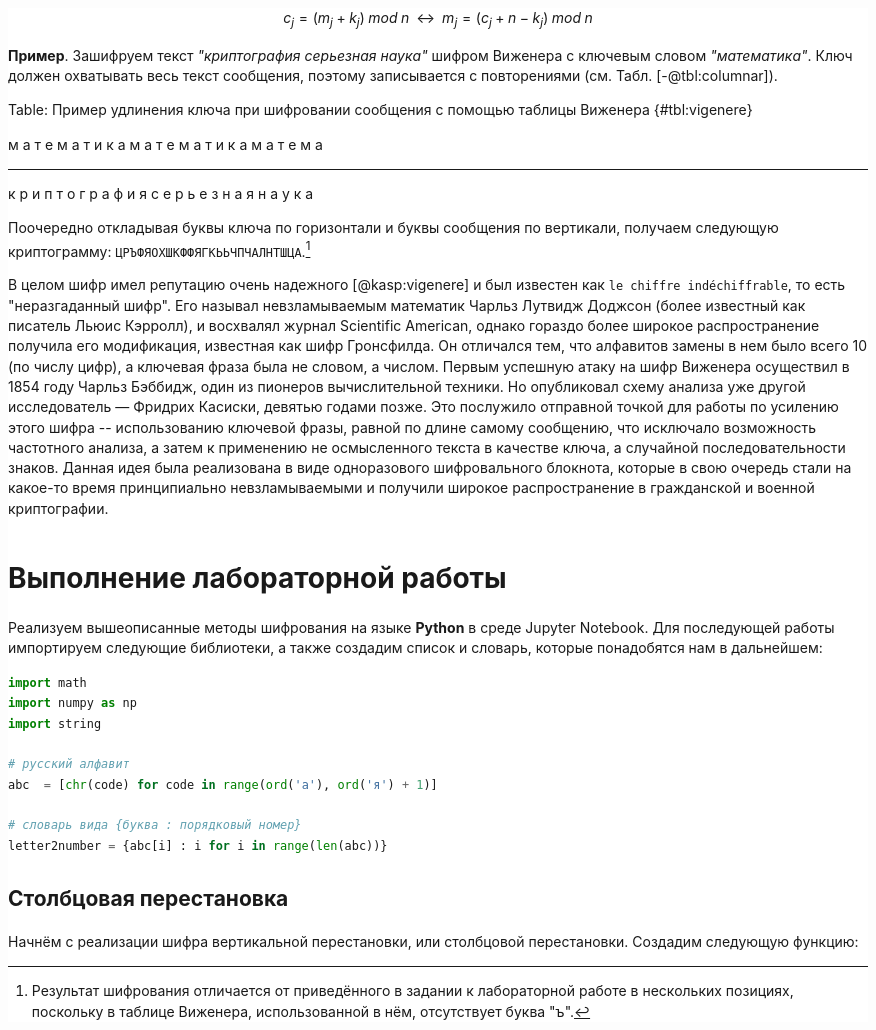$$c_j = (m_j + k_j) \; mod \; n \;\; \leftrightarrow \;\; m_j = (c_j + n - k_j) \; mod \; n$$

**Пример**. Зашифруем текст *"криптография серьезная наука"* шифром Виженера с ключевым словом *"математика"*. Ключ должен охватывать весь текст сообщения, поэтому записывается с повторениями (см. Табл. [-@tbl:columnar]).

Table: Пример удлинения ключа при шифровании сообщения с помощью таблицы Виженера {#tbl:vigenere}

 м    а    т    е    м    а    т    и    к    а    м    а    т    е    м    а    т    и    к    а    м    а    т    е    м    а
---  ---  ---  ---  ---  ---  ---  ---  ---  ---  ---  ---  ---  ---  ---  ---  ---  ---  ---  ---  ---  ---  ---  ---  ---  ---
 к    р    и    п    т    о    г    р    а    ф    и    я    с    е    р    ь    е    з    н    а    я    н    а    у    к    а

Поочередно откладывая буквы ключа по горизонтали и буквы сообщения по вертикали, получаем следующую криптограмму: `ЦРЪФЯОХШКФФЯГКЬЬЧПЧАЛНТШЦА`.[^3]

[^3]: Результат шифрования отличается от приведённого в задании к лабораторной работе в нескольких позициях, поскольку в таблице Виженера, использованной в нём, отсутствует буква "ъ".

В целом шифр имел репутацию очень надежного [@kasp:vigenere] и был известен как `le chiffre indéchiffrable`, то есть "неразгаданный шифр". Его называл невзламываемым математик Чарльз Лутвидж Доджсон (более известный как писатель Льюис Кэрролл), и восхвалял журнал Scientific American, однако гораздо более широкое распространение получила его модификация, известная как шифр Гронсфилда. Он отличался тем, что алфавитов замены в нем было всего 10 (по числу цифр), а ключевая фраза была не словом, а числом. Первым успешную атаку на шифр Виженера осуществил в 1854 году Чарльз Бэббидж, один из пионеров вычислительной техники. Но опубликовал схему анализа уже другой исследователь — Фридрих Касиски, девятью годами позже. Это послужило отправной точкой для работы по усилению этого шифра -- использованию ключевой фразы, равной по длине самому сообщению, что исключало возможность частотного анализа, а затем к применению не осмысленного текста в качестве ключа, а случайной последовательности знаков. Данная идея была реализована в виде одноразового шифровального блокнота, которые в свою очередь стали на какое-то время принципиально невзламываемыми и получили широкое распространение в гражданской и военной криптографии.

# Выполнение лабораторной работы

Реализуем вышеописанные методы шифрования на языке **Python** в среде Jupyter Notebook. Для последующей работы импортируем следующие библиотеки, а также создадим список и словарь, которые понадобятся нам в дальнейшем:

```python
import math
import numpy as np
import string

# русский алфавит
abc  = [chr(code) for code in range(ord('а'), ord('я') + 1)]

# словарь вида {буква : порядковый номер}
letter2number = {abc[i] : i for i in range(len(abc))}
```

## Столбцовая перестановка

Начнём с реализации шифра вертикальной перестановки, или столбцовой перестановки. Создадим следующую функцию:


[^1]: Результат шифрования отличается от приведённого в задании к лабораторной работе из-за вероятной опечатки: в криптограмме отсутствует третий столбец (*"лдири"*), который нужно было взять предпоследним.
[^2]: Несмотря на то, что между ним и изначальным предложением Кардано большая разница, методы сокрытия информации, основанные на использовании трафаретов, принято называть "решетками Кардано".